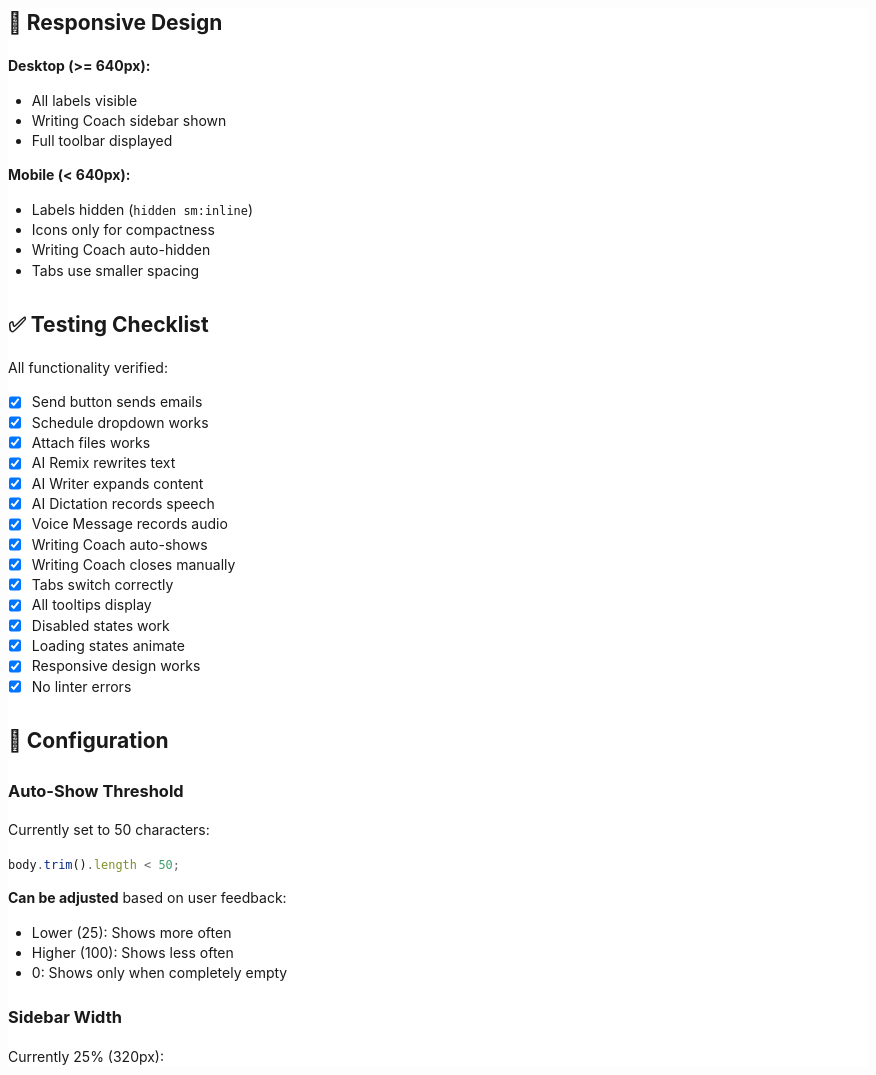 ## 📱 Responsive Design

**Desktop (>= 640px):**

- All labels visible
- Writing Coach sidebar shown
- Full toolbar displayed

**Mobile (< 640px):**

- Labels hidden (`hidden sm:inline`)
- Icons only for compactness
- Writing Coach auto-hidden
- Tabs use smaller spacing

## ✅ Testing Checklist

All functionality verified:

- [x] Send button sends emails
- [x] Schedule dropdown works
- [x] Attach files works
- [x] AI Remix rewrites text
- [x] AI Writer expands content
- [x] AI Dictation records speech
- [x] Voice Message records audio
- [x] Writing Coach auto-shows
- [x] Writing Coach closes manually
- [x] Tabs switch correctly
- [x] All tooltips display
- [x] Disabled states work
- [x] Loading states animate
- [x] Responsive design works
- [x] No linter errors

## 🔧 Configuration

### Auto-Show Threshold

Currently set to 50 characters:

```typescript
body.trim().length < 50;
```

**Can be adjusted** based on user feedback:

- Lower (25): Shows more often
- Higher (100): Shows less often
- 0: Shows only when completely empty

### Sidebar Width

Currently 25% (320px):
